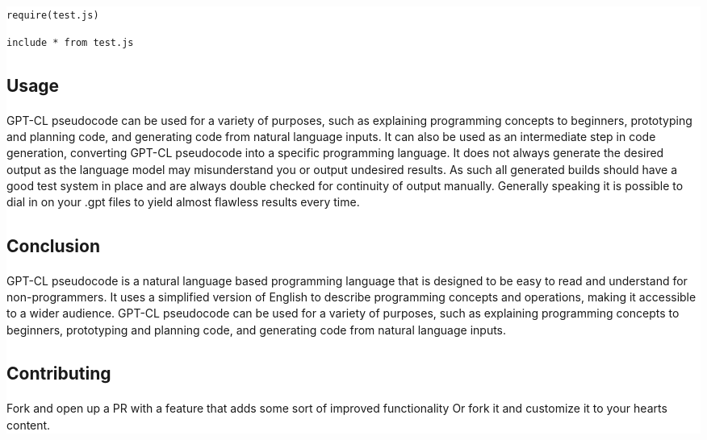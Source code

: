 ```
require(test.js)
```
```
include * from test.js
```

## Usage

GPT-CL pseudocode can be used for a variety of purposes, such as explaining programming concepts to beginners, prototyping and planning code, and generating code from natural language inputs. It can also be used as an intermediate step in code generation, converting GPT-CL pseudocode into a specific programming language. It does not always generate the desired output as the language model may misunderstand you or output undesired results. As such all generated builds should have a good test system in place and are always double checked for continuity of output manually. Generally speaking it is possible to dial in on your .gpt files to yield almost flawless results every time.

## Conclusion

GPT-CL pseudocode is a natural language based programming language that is designed to be easy to read and understand for non-programmers. It uses a simplified version of English to describe programming concepts and operations, making it accessible to a wider audience. GPT-CL pseudocode can be used for a variety of purposes, such as explaining programming concepts to beginners, prototyping and planning code, and generating code from natural language inputs.

## Contributing
Fork and open up a PR with a feature that adds some sort of improved functionality Or fork it and customize it to your hearts content.
